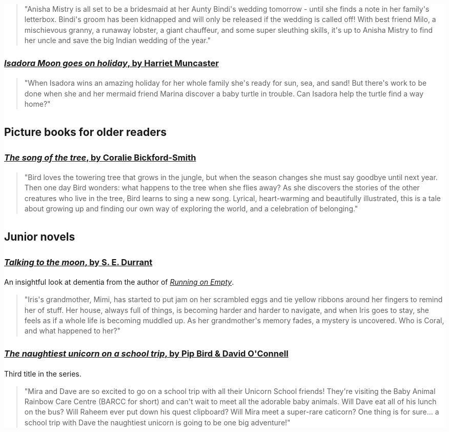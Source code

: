 > "Anisha Mistry is all set to be a bridesmaid at her Aunty Bindi's wedding tomorrow - until she finds a note in her family's letterbox. Bindi's groom has been kidnapped and will only be released if the wedding is called off! With best friend Milo, a mischievous granny, a runaway lobster, a giant chauffeur, and some super sleuthing skills, it's up to Anisha Mistry to find her uncle and save the big Indian wedding of the year."

### [<cite>Isadora Moon goes on holiday</cite>, by Harriet Muncaster](https://suffolk.spydus.co.uk/cgi-bin/spydus.exe/ENQ/OPAC/BIBENQ?BRN=2709372)

> "When Isadora wins an amazing holiday for her whole family she's ready for sun, sea, and sand! But there's work to be done when she and her mermaid friend Marina discover a baby turtle in trouble. Can Isadora help the turtle find a way home?"

## Picture books for older readers

### [<cite>The song of the tree</cite>, by Coralie Bickford-Smith](https://suffolk.spydus.co.uk/cgi-bin/spydus.exe/ENQ/OPAC/BIBENQ?BRN=2701882)

> "Bird loves the towering tree that grows in the jungle, but when the season changes she must say goodbye until next year. Then one day Bird wonders: what happens to the tree when she flies away? As she discovers the stories of the other creatures who live in the tree, Bird learns to sing a new song. Lyrical, heart-warming and beautifully illustrated, this is a tale about growing up and finding our own way of exploring the world, and a celebration of belonging."

## Junior novels

### [<cite>Talking to the moon</cite>, by S. E. Durrant](https://suffolk.spydus.co.uk/cgi-bin/spydus.exe/ENQ/OPAC/BIBENQ?BRN=2701978)

An insightful look at dementia from the author of [<cite>Running on Empty</cite>](https://suffolk.spydus.co.uk/cgi-bin/spydus.exe/ENQ/OPAC/BIBENQ?BRN=2332578).

> "Iris's grandmother, Mimi, has started to put jam on her scrambled eggs and tie yellow ribbons around her fingers to remind her of stuff. Her house, always full of things, is becoming harder and harder to navigate, and when Iris goes to stay, she feels as if a whole life is becoming muddled up. As her grandmother's memory fades, a mystery is uncovered. Who is Coral, and what happened to her?"

### [<cite>The naughtiest unicorn on a school trip</cite>, by Pip Bird & David O'Connell](https://suffolk.spydus.co.uk/cgi-bin/spydus.exe/ENQ/OPAC/BIBENQ?BRN=2701914)

Third title in the series.

> "Mira and Dave are so excited to go on a school trip with all their Unicorn School friends! They're visiting the Baby Animal Rainbow Care Centre (BARCC for short) and can't wait to meet all the adorable baby animals. Will Dave eat all of his lunch on the bus? Will Raheem ever put down his quest clipboard? Will Mira meet a super-rare caticorn? One thing is for sure... a school trip with Dave the naughtiest unicorn is going to be one big adventure!"
